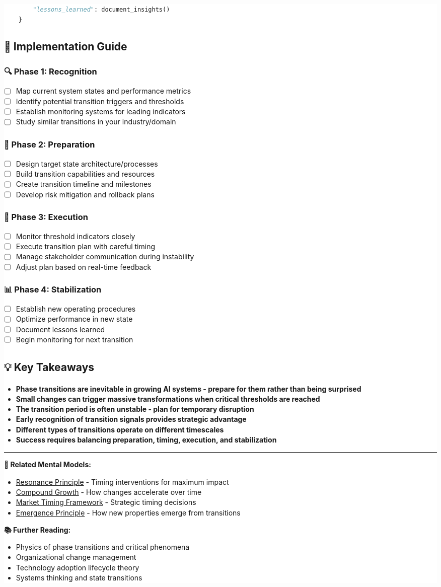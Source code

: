 ```python
        "lessons_learned": document_insights()
    }
```

## 🎯 **Implementation Guide**

### **🔍 Phase 1: Recognition**
- [ ] Map current system states and performance metrics
- [ ] Identify potential transition triggers and thresholds
- [ ] Establish monitoring systems for leading indicators
- [ ] Study similar transitions in your industry/domain

### **🚀 Phase 2: Preparation**
- [ ] Design target state architecture/processes
- [ ] Build transition capabilities and resources
- [ ] Create transition timeline and milestones
- [ ] Develop risk mitigation and rollback plans

### **🔄 Phase 3: Execution**
- [ ] Monitor threshold indicators closely
- [ ] Execute transition plan with careful timing
- [ ] Manage stakeholder communication during instability
- [ ] Adjust plan based on real-time feedback

### **📊 Phase 4: Stabilization**
- [ ] Establish new operating procedures
- [ ] Optimize performance in new state
- [ ] Document lessons learned
- [ ] Begin monitoring for next transition

## 💡 **Key Takeaways**

- **Phase transitions are inevitable in growing AI systems - prepare for them rather than being surprised**
- **Small changes can trigger massive transformations when critical thresholds are reached**
- **The transition period is often unstable - plan for temporary disruption**
- **Early recognition of transition signals provides strategic advantage**
- **Different types of transitions operate on different timescales**
- **Success requires balancing preparation, timing, execution, and stabilization**

---

**🔗 Related Mental Models:**
- [Resonance Principle](./resonance-principle.md) - Timing interventions for maximum impact
- [Compound Growth](./compound-growth.md) - How changes accelerate over time
- [Market Timing Framework](./market-timing-framework.md) - Strategic timing decisions
- [Emergence Principle](./emergence-principle.md) - How new properties emerge from transitions

**📚 Further Reading:**
- Physics of phase transitions and critical phenomena
- Organizational change management
- Technology adoption lifecycle theory
- Systems thinking and state transitions
